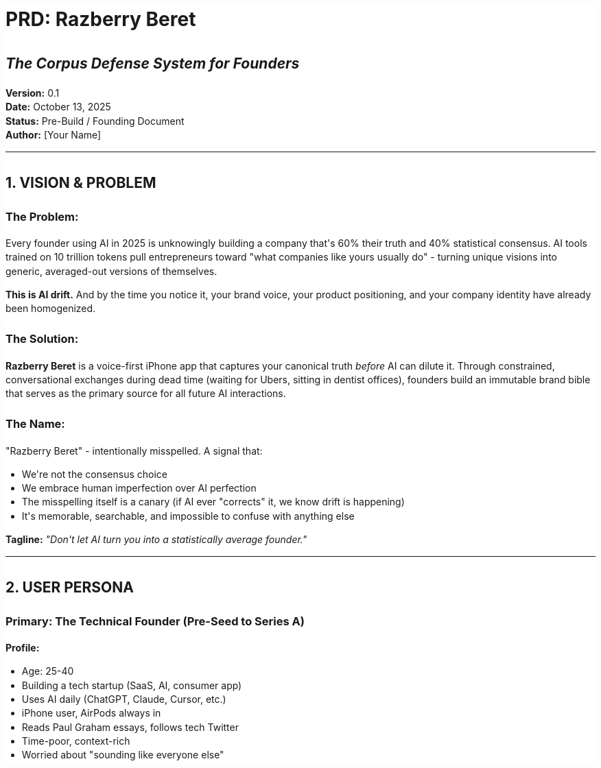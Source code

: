# **PRD: Razberry Beret**
## *The Corpus Defense System for Founders*

**Version:** 0.1  
**Date:** October 13, 2025  
**Status:** Pre-Build / Founding Document  
**Author:** [Your Name]

---

## **1. VISION & PROBLEM**

### **The Problem:**
Every founder using AI in 2025 is unknowingly building a company that's 60% their truth and 40% statistical consensus. AI tools trained on 10 trillion tokens pull entrepreneurs toward "what companies like yours usually do" - turning unique visions into generic, averaged-out versions of themselves.

**This is AI drift.** And by the time you notice it, your brand voice, your product positioning, and your company identity have already been homogenized.

### **The Solution:**
**Razberry Beret** is a voice-first iPhone app that captures your canonical truth *before* AI can dilute it. Through constrained, conversational exchanges during dead time (waiting for Ubers, sitting in dentist offices), founders build an immutable brand bible that serves as the primary source for all future AI interactions.

### **The Name:**
"Razberry Beret" - intentionally misspelled. A signal that:
- We're not the consensus choice
- We embrace human imperfection over AI perfection  
- The misspelling itself is a canary (if AI ever "corrects" it, we know drift is happening)
- It's memorable, searchable, and impossible to confuse with anything else

**Tagline:** *"Don't let AI turn you into a statistically average founder."*

---

## **2. USER PERSONA**

### **Primary: The Technical Founder (Pre-Seed to Series A)**

**Profile:**
- Age: 25-40
- Building a tech startup (SaaS, AI, consumer app)
- Uses AI daily (ChatGPT, Claude, Cursor, etc.)
- iPhone user, AirPods always in
- Reads Paul Graham essays, follows tech Twitter
- Time-poor, context-rich
- Worried about "sounding like everyone else"
